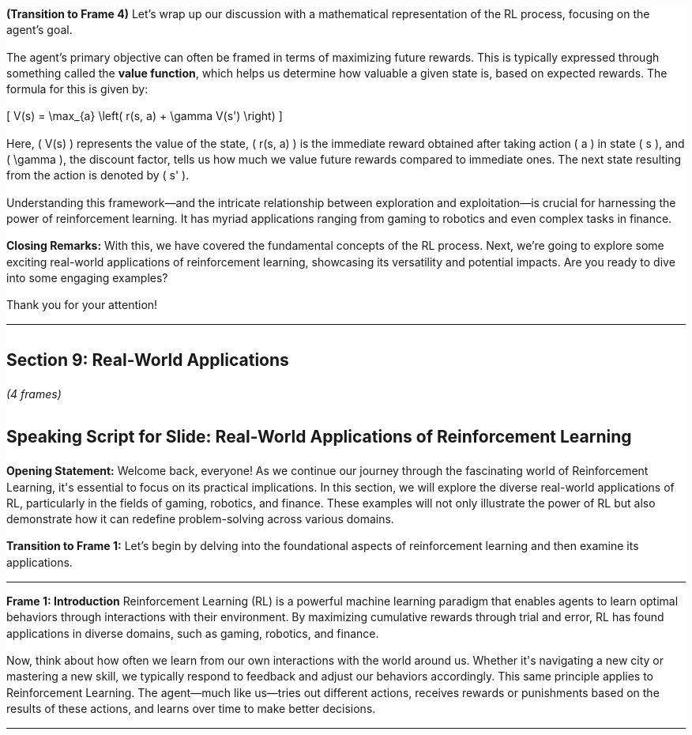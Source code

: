 **(Transition to Frame 4)**
Let’s wrap up our discussion with a mathematical representation of the RL process, focusing on the agent’s goal.

The agent’s primary objective can often be framed in terms of maximizing future rewards. This is typically expressed through something called the **value function**, which helps us determine how valuable a given state is, based on expected rewards. The formula for this is given by:

\[ V(s) = \max_{a} \left( r(s, a) + \gamma V(s') \right) \]

Here, \( V(s) \) represents the value of the state, \( r(s, a) \) is the immediate reward obtained after taking action \( a \) in state \( s \), and \( \gamma \), the discount factor, tells us how much we value future rewards compared to immediate ones. The next state resulting from the action is denoted by \( s' \).

Understanding this framework—and the intricate relationship between exploration and exploitation—is crucial for harnessing the power of reinforcement learning. It has myriad applications ranging from gaming to robotics and even complex tasks in finance.

**Closing Remarks:**
With this, we have covered the fundamental concepts of the RL process. Next, we’re going to explore some exciting real-world applications of reinforcement learning, showcasing its versatility and potential impacts. Are you ready to dive into some engaging examples? 

Thank you for your attention!

---

## Section 9: Real-World Applications
*(4 frames)*

## Speaking Script for Slide: Real-World Applications of Reinforcement Learning

**Opening Statement:**
Welcome back, everyone! As we continue our journey through the fascinating world of Reinforcement Learning, it's essential to focus on its practical implications. In this section, we will explore the diverse real-world applications of RL, particularly in the fields of gaming, robotics, and finance. These examples will not only illustrate the power of RL but also demonstrate how it can redefine problem-solving across various domains. 

**Transition to Frame 1:**
Let’s begin by delving into the foundational aspects of reinforcement learning and then examine its applications.

---

**Frame 1: Introduction**
Reinforcement Learning (RL) is a powerful machine learning paradigm that enables agents to learn optimal behaviors through interactions with their environment. By maximizing cumulative rewards through trial and error, RL has found applications in diverse domains, such as gaming, robotics, and finance.

Now, think about how often we learn from our own interactions with the world around us. Whether it's navigating a new city or mastering a new skill, we typically respond to feedback and adjust our behaviors accordingly. This same principle applies to Reinforcement Learning. The agent—much like us—tries out different actions, receives rewards or punishments based on the results of these actions, and learns over time to make better decisions.

---
